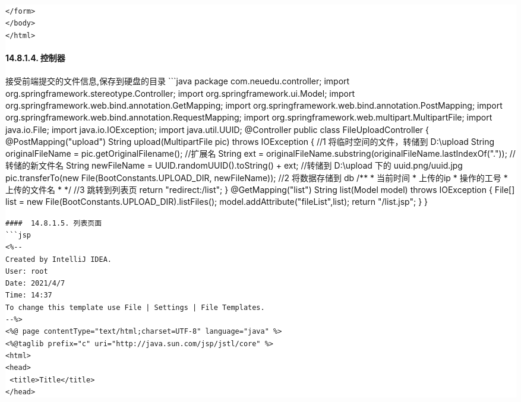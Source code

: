    ```
   </form>
   </body>
   </html>
   ```
   #### 14.8.1.4. 控制器
   接受前端提交的文件信息,保存到硬盘的目录
   ​```java
   package com.neuedu.controller;
   import org.springframework.stereotype.Controller;
   import org.springframework.ui.Model;
   import org.springframework.web.bind.annotation.GetMapping;
   import org.springframework.web.bind.annotation.PostMapping;
   import org.springframework.web.bind.annotation.RequestMapping;
   import org.springframework.web.multipart.MultipartFile;
   import java.io.File;
   import java.io.IOException;
   import java.util.UUID;
   @Controller
   public class FileUploadController {
    @PostMapping("upload")
    String upload(MultipartFile pic) throws IOException {
        //1 将临时空间的文件，转储到 D:\\upload
        String originalFileName = pic.getOriginalFilename();
        //扩展名
        String ext = originalFileName.substring(originalFileName.lastIndexOf("."));
        //转储的新文件名
        String newFileName = UUID.randomUUID().toString() + ext;
        //转储到 D:\\upload 下的  uuid.png/uuid.jpg
        pic.transferTo(new File(BootConstants.UPLOAD_DIR, newFileName));
        //2 将数据存储到 db
        /**
         * 当前时间
         * 上传的ip
         * 操作的工号
         * 上传的文件名
         *
         */
        //3 跳转到列表页
        return "redirect:/list";
    }
    @GetMapping("list")
    String list(Model model) throws IOException {
        File[] list = new File(BootConstants.UPLOAD_DIR).listFiles();
        model.addAttribute("fileList",list);
        return "/list.jsp";
    }
   }
   ```
   ####  14.8.1.5. 列表页面
   ```jsp
   <%--
   Created by IntelliJ IDEA.
   User: root
   Date: 2021/4/7
   Time: 14:37
   To change this template use File | Settings | File Templates.
   --%>
   <%@ page contentType="text/html;charset=UTF-8" language="java" %>
   <%@taglib prefix="c" uri="http://java.sun.com/jsp/jstl/core" %>
   <html>
   <head>
    <title>Title</title>
   </head>
   ```